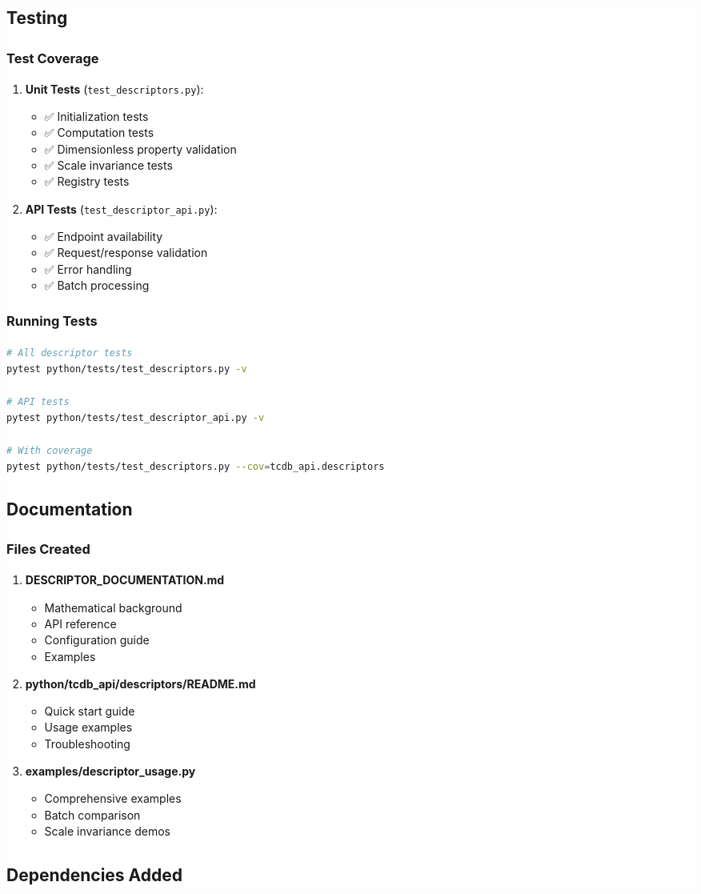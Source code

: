 ## Testing

### Test Coverage

1. **Unit Tests** (`test_descriptors.py`):
   - ✅ Initialization tests
   - ✅ Computation tests
   - ✅ Dimensionless property validation
   - ✅ Scale invariance tests
   - ✅ Registry tests

2. **API Tests** (`test_descriptor_api.py`):
   - ✅ Endpoint availability
   - ✅ Request/response validation
   - ✅ Error handling
   - ✅ Batch processing

### Running Tests

```bash
# All descriptor tests
pytest python/tests/test_descriptors.py -v

# API tests
pytest python/tests/test_descriptor_api.py -v

# With coverage
pytest python/tests/test_descriptors.py --cov=tcdb_api.descriptors
```

## Documentation

### Files Created

1. **DESCRIPTOR_DOCUMENTATION.md**
   - Mathematical background
   - API reference
   - Configuration guide
   - Examples

2. **python/tcdb_api/descriptors/README.md**
   - Quick start guide
   - Usage examples
   - Troubleshooting

3. **examples/descriptor_usage.py**
   - Comprehensive examples
   - Batch comparison
   - Scale invariance demos

## Dependencies Added

